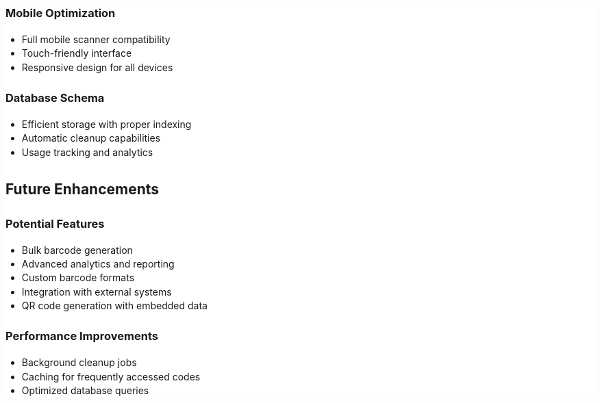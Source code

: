 ### Mobile Optimization
- Full mobile scanner compatibility
- Touch-friendly interface
- Responsive design for all devices

### Database Schema
- Efficient storage with proper indexing
- Automatic cleanup capabilities
- Usage tracking and analytics

## Future Enhancements

### Potential Features
- Bulk barcode generation
- Advanced analytics and reporting
- Custom barcode formats
- Integration with external systems
- QR code generation with embedded data

### Performance Improvements
- Background cleanup jobs
- Caching for frequently accessed codes
- Optimized database queries